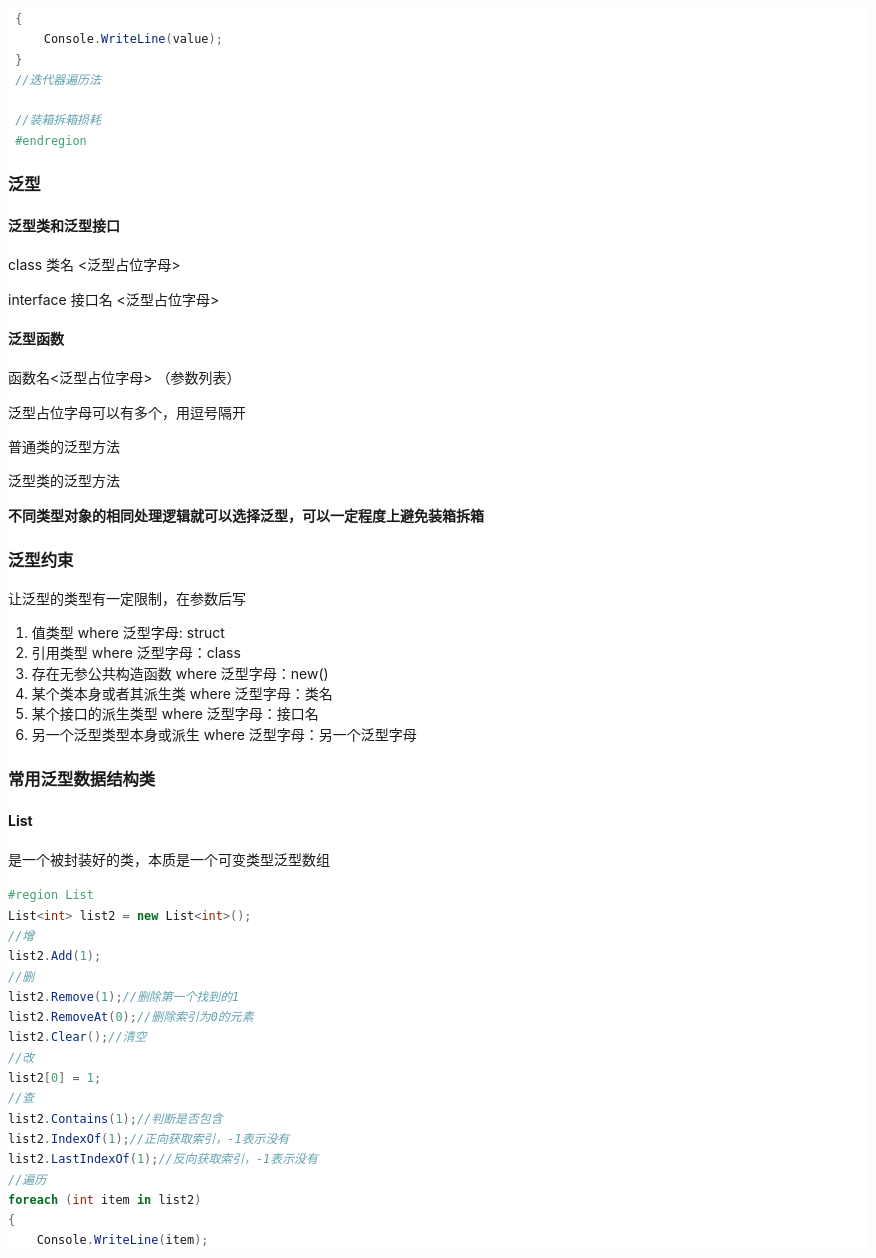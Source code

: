 ```c#
 {
     Console.WriteLine(value);
 }
 //迭代器遍历法

 //装箱拆箱损耗    
 #endregion
```



### 泛型

#### 泛型类和泛型接口

class 类名 <泛型占位字母>

interface 接口名 <泛型占位字母>

#### 泛型函数

函数名<泛型占位字母> （参数列表）

泛型占位字母可以有多个，用逗号隔开

普通类的泛型方法

泛型类的泛型方法

**不同类型对象的相同处理逻辑就可以选择泛型，可以一定程度上避免装箱拆箱**

### 泛型约束

让泛型的类型有一定限制，在参数后写

1. 值类型 where 泛型字母: struct
2. 引用类型 where 泛型字母：class
3. 存在无参公共构造函数 where 泛型字母：new()
4. 某个类本身或者其派生类 where 泛型字母：类名
5. 某个接口的派生类型 where 泛型字母：接口名
6. 另一个泛型类型本身或派生 where 泛型字母：另一个泛型字母



### 常用泛型数据结构类

#### List 

是一个被封装好的类，本质是一个可变类型泛型数组

```c#
#region List
List<int> list2 = new List<int>();
//增
list2.Add(1);
//删
list2.Remove(1);//删除第一个找到的1
list2.RemoveAt(0);//删除索引为0的元素
list2.Clear();//清空
//改
list2[0] = 1;
//查
list2.Contains(1);//判断是否包含
list2.IndexOf(1);//正向获取索引，-1表示没有
list2.LastIndexOf(1);//反向获取索引，-1表示没有
//遍历
foreach (int item in list2)
{
    Console.WriteLine(item);
```